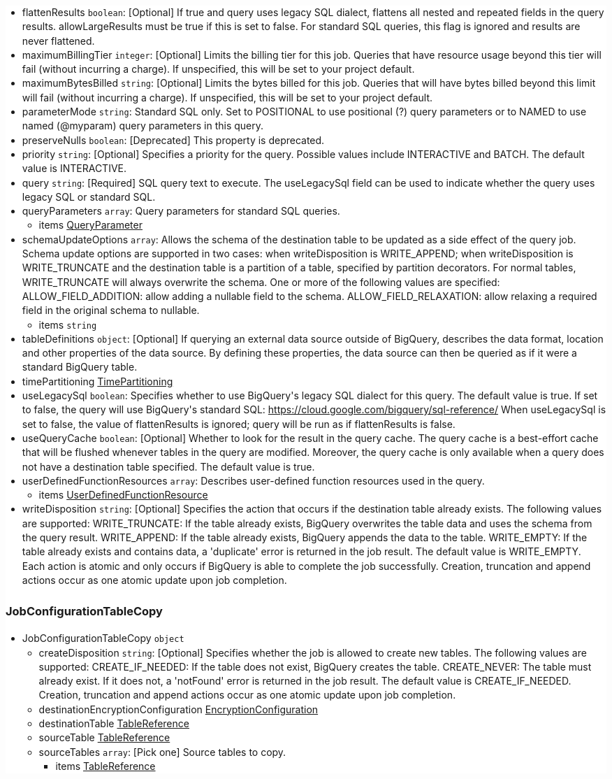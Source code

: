   * flattenResults `boolean`: [Optional] If true and query uses legacy SQL dialect, flattens all nested and repeated fields in the query results. allowLargeResults must be true if this is set to false. For standard SQL queries, this flag is ignored and results are never flattened.
  * maximumBillingTier `integer`: [Optional] Limits the billing tier for this job. Queries that have resource usage beyond this tier will fail (without incurring a charge). If unspecified, this will be set to your project default.
  * maximumBytesBilled `string`: [Optional] Limits the bytes billed for this job. Queries that will have bytes billed beyond this limit will fail (without incurring a charge). If unspecified, this will be set to your project default.
  * parameterMode `string`: Standard SQL only. Set to POSITIONAL to use positional (?) query parameters or to NAMED to use named (@myparam) query parameters in this query.
  * preserveNulls `boolean`: [Deprecated] This property is deprecated.
  * priority `string`: [Optional] Specifies a priority for the query. Possible values include INTERACTIVE and BATCH. The default value is INTERACTIVE.
  * query `string`: [Required] SQL query text to execute. The useLegacySql field can be used to indicate whether the query uses legacy SQL or standard SQL.
  * queryParameters `array`: Query parameters for standard SQL queries.
    * items [QueryParameter](#queryparameter)
  * schemaUpdateOptions `array`: Allows the schema of the destination table to be updated as a side effect of the query job. Schema update options are supported in two cases: when writeDisposition is WRITE_APPEND; when writeDisposition is WRITE_TRUNCATE and the destination table is a partition of a table, specified by partition decorators. For normal tables, WRITE_TRUNCATE will always overwrite the schema. One or more of the following values are specified: ALLOW_FIELD_ADDITION: allow adding a nullable field to the schema. ALLOW_FIELD_RELAXATION: allow relaxing a required field in the original schema to nullable.
    * items `string`
  * tableDefinitions `object`: [Optional] If querying an external data source outside of BigQuery, describes the data format, location and other properties of the data source. By defining these properties, the data source can then be queried as if it were a standard BigQuery table.
  * timePartitioning [TimePartitioning](#timepartitioning)
  * useLegacySql `boolean`: Specifies whether to use BigQuery's legacy SQL dialect for this query. The default value is true. If set to false, the query will use BigQuery's standard SQL: https://cloud.google.com/bigquery/sql-reference/ When useLegacySql is set to false, the value of flattenResults is ignored; query will be run as if flattenResults is false.
  * useQueryCache `boolean`: [Optional] Whether to look for the result in the query cache. The query cache is a best-effort cache that will be flushed whenever tables in the query are modified. Moreover, the query cache is only available when a query does not have a destination table specified. The default value is true.
  * userDefinedFunctionResources `array`: Describes user-defined function resources used in the query.
    * items [UserDefinedFunctionResource](#userdefinedfunctionresource)
  * writeDisposition `string`: [Optional] Specifies the action that occurs if the destination table already exists. The following values are supported: WRITE_TRUNCATE: If the table already exists, BigQuery overwrites the table data and uses the schema from the query result. WRITE_APPEND: If the table already exists, BigQuery appends the data to the table. WRITE_EMPTY: If the table already exists and contains data, a 'duplicate' error is returned in the job result. The default value is WRITE_EMPTY. Each action is atomic and only occurs if BigQuery is able to complete the job successfully. Creation, truncation and append actions occur as one atomic update upon job completion.

### JobConfigurationTableCopy
* JobConfigurationTableCopy `object`
  * createDisposition `string`: [Optional] Specifies whether the job is allowed to create new tables. The following values are supported: CREATE_IF_NEEDED: If the table does not exist, BigQuery creates the table. CREATE_NEVER: The table must already exist. If it does not, a 'notFound' error is returned in the job result. The default value is CREATE_IF_NEEDED. Creation, truncation and append actions occur as one atomic update upon job completion.
  * destinationEncryptionConfiguration [EncryptionConfiguration](#encryptionconfiguration)
  * destinationTable [TableReference](#tablereference)
  * sourceTable [TableReference](#tablereference)
  * sourceTables `array`: [Pick one] Source tables to copy.
    * items [TableReference](#tablereference)